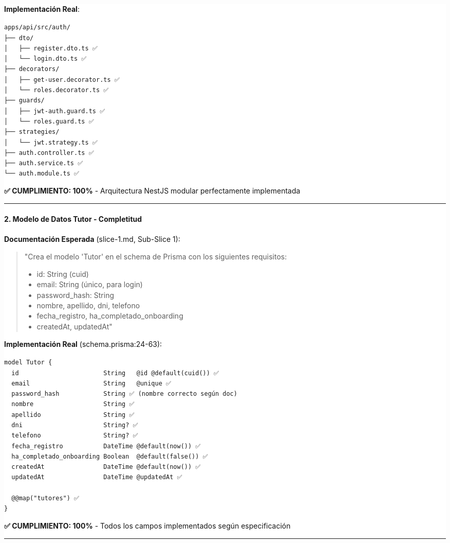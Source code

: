 **Implementación Real**:
```
apps/api/src/auth/
├── dto/
│   ├── register.dto.ts ✅
│   └── login.dto.ts ✅
├── decorators/
│   ├── get-user.decorator.ts ✅
│   └── roles.decorator.ts ✅
├── guards/
│   ├── jwt-auth.guard.ts ✅
│   └── roles.guard.ts ✅
├── strategies/
│   └── jwt.strategy.ts ✅
├── auth.controller.ts ✅
├── auth.service.ts ✅
└── auth.module.ts ✅
```

**✅ CUMPLIMIENTO: 100%** - Arquitectura NestJS modular perfectamente implementada

---

#### 2. **Modelo de Datos Tutor - Completitud**
**Documentación Esperada** (slice-1.md, Sub-Slice 1):
> "Crea el modelo 'Tutor' en el schema de Prisma con los siguientes requisitos:
> - id: String (cuid)
> - email: String (único, para login)
> - password_hash: String
> - nombre, apellido, dni, telefono
> - fecha_registro, ha_completado_onboarding
> - createdAt, updatedAt"

**Implementación Real** (schema.prisma:24-63):
```prisma
model Tutor {
  id                       String   @id @default(cuid()) ✅
  email                    String   @unique ✅
  password_hash            String ✅ (nombre correcto según doc)
  nombre                   String ✅
  apellido                 String ✅
  dni                      String? ✅
  telefono                 String? ✅
  fecha_registro           DateTime @default(now()) ✅
  ha_completado_onboarding Boolean  @default(false()) ✅
  createdAt                DateTime @default(now()) ✅
  updatedAt                DateTime @updatedAt ✅

  @@map("tutores") ✅
}
```

**✅ CUMPLIMIENTO: 100%** - Todos los campos implementados según especificación

---